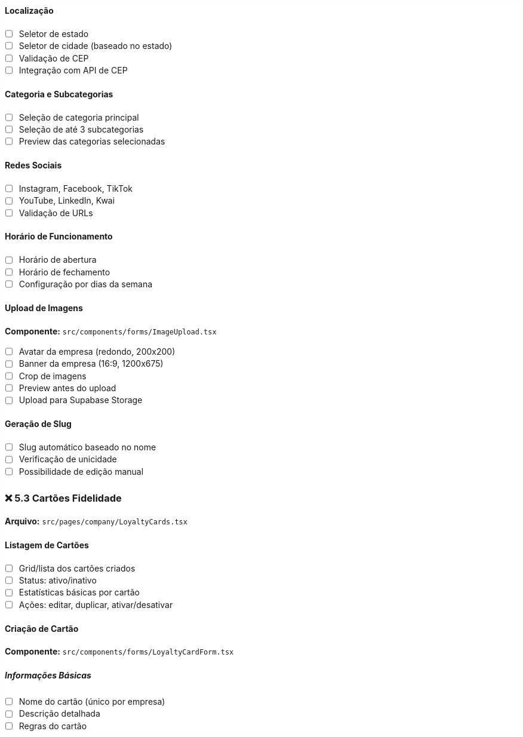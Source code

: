 #### Localização
- [ ] Seletor de estado
- [ ] Seletor de cidade (baseado no estado)
- [ ] Validação de CEP
- [ ] Integração com API de CEP

#### Categoria e Subcategorias
- [ ] Seleção de categoria principal
- [ ] Seleção de até 3 subcategorias
- [ ] Preview das categorias selecionadas

#### Redes Sociais
- [ ] Instagram, Facebook, TikTok
- [ ] YouTube, LinkedIn, Kwai
- [ ] Validação de URLs

#### Horário de Funcionamento
- [ ] Horário de abertura
- [ ] Horário de fechamento
- [ ] Configuração por dias da semana

#### Upload de Imagens
**Componente:** `src/components/forms/ImageUpload.tsx`
- [ ] Avatar da empresa (redondo, 200x200)
- [ ] Banner da empresa (16:9, 1200x675)
- [ ] Crop de imagens
- [ ] Preview antes do upload
- [ ] Upload para Supabase Storage

#### Geração de Slug
- [ ] Slug automático baseado no nome
- [ ] Verificação de unicidade
- [ ] Possibilidade de edição manual

### ❌ 5.3 Cartões Fidelidade
**Arquivo:** `src/pages/company/LoyaltyCards.tsx`

#### Listagem de Cartões
- [ ] Grid/lista dos cartões criados
- [ ] Status: ativo/inativo
- [ ] Estatísticas básicas por cartão
- [ ] Ações: editar, duplicar, ativar/desativar

#### Criação de Cartão
**Componente:** `src/components/forms/LoyaltyCardForm.tsx`

##### Informações Básicas
- [ ] Nome do cartão (único por empresa)
- [ ] Descrição detalhada
- [ ] Regras do cartão
